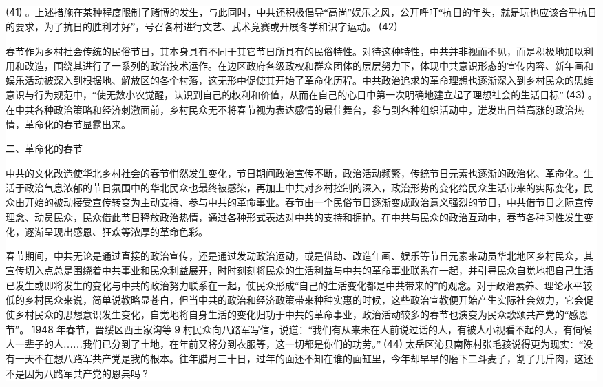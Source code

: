   </span>
  (41)
  <span lang="ZH-CN" style='font-family:宋体;mso-ascii-font-family:"Times New Roman"'>
   。上述措施在某种程度限制了赌博的发生，与此同时，中共还积极倡导“高尚”娱乐之风，公开呼吁“抗日的年头，就是玩也应该合乎抗日的要求，为了抗日的胜利才好”，号召各村进行文艺、武术竞赛或开展冬学和识字运动。
  </span>
  (42)
  <o:p>
  </o:p>
 </p>
 <p class="MsoNormal">
  <span lang="ZH-CN" style='font-family:宋体;mso-ascii-font-family:
"Times New Roman"'>
   春节作为乡村社会传统的民俗节日，其本身具有不同于其它节日所具有的民俗特性。对待这种特性，中共并非视而不见，而是积极地加以利用和改造，围绕其进行了一系列的政治技术运作。在边区政府各级政权和群众团体的层层努力下，体现中共意识形态的宣传内容、新年画和娱乐活动被深入到根据地、解放区的各个村落，这无形中促使其开始了革命化历程。中共政治追求的革命理想也逐渐深入到乡村民众的思维意识与行为规范中，“使无数小农觉醒，认识到自己的权利和价值，从而在自己的心目中第一次明确地建立起了理想社会的生活目标”
  </span>
  (43)
  <span lang="ZH-CN" style='font-family:宋体;mso-ascii-font-family:"Times New Roman"'>
   。在中共各种政治策略和经济刺激面前，乡村民众无不将春节视为表达感情的最佳舞台，参与到各种组织活动中，迸发出日益高涨的政治热情，革命化的春节显露出来。
  </span>
  <o:p>
  </o:p>
 </p>
 <p class="MsoNormal">
  <span lang="ZH-CN" style='font-family:宋体;mso-ascii-font-family:
"Times New Roman"'>
   二、革命化的春节
  </span>
  <o:p>
  </o:p>
 </p>
 <p class="MsoNormal">
  <span lang="ZH-CN" style='font-family:宋体;mso-ascii-font-family:
"Times New Roman"'>
   中共的文化改造使华北乡村社会的春节悄然发生变化，节日期间政治宣传不断，政治活动频繁，传统节日元素也逐渐的政治化、革命化。生活于政治气息浓郁的节日氛围中的华北民众也最终被感染，再加上中共对乡村控制的深入，政治形势的变化给民众生活带来的实际变化，民众由开始的被动接受宣传转变为主动支持、参与中共的革命事业。春节由一个民俗节日逐渐变成政治意义强烈的节日，中共借节日之际宣传理念、动员民众，民众借此节日释放政治热情，通过各种形式表达对中共的支持和拥护。在中共与民众的政治互动中，春节各种习性发生变化，逐渐呈现出感恩、狂欢等浓厚的革命色彩。
  </span>
  <o:p>
  </o:p>
 </p>
 <p class="MsoNormal">
  <span lang="ZH-CN" style='font-family:宋体;mso-ascii-font-family:
"Times New Roman"'>
   春节期间，中共无论是通过直接的政治宣传，还是通过发动政治运动，或是借助、改造年画、娱乐等节日元素来动员华北地区乡村民众，其宣传切入点总是围绕着中共事业和民众利益展开，时时刻刻将民众的生活利益与中共的革命事业联系在一起，并引导民众自觉地把自己生活已发生或即将发生的变化与中共的政治努力联系在一起，使民众形成“自己的生活变化都是中共带来的”的观念。对于政治素养、理论水平较低的乡村民众来说，简单说教略显苍白，但当中共的政治和经济政策带来种种实惠的时候，这些政治宣教便开始产生实际社会效力，它会促使乡村民众的思想意识发生变化，自觉地将自身生活的变化归功于中共的革命事业，政治活动较多的春节也演变为民众歌颂共产党的“感恩节”。
  </span>
  1948
  <span lang="ZH-CN" style='font-family:宋体;mso-ascii-font-family:"Times New Roman"'>
   年春节，晋绥区西王家沟等
  </span>
  9
  <span lang="ZH-CN" style='font-family:宋体;mso-ascii-font-family:"Times New Roman"'>
   村民众向八路军写信，说道：“我们有从来未在人前说过话的人，有被人小视看不起的人，有伺候人一辈子的人……我们已分到了土地，在年前又将分到衣服等，这一切都是你们的功劳。”
  </span>
  (44)
  <span lang="ZH-CN" style='font-family:宋体;mso-ascii-font-family:"Times New Roman"'>
   太岳区沁县南陈村张毛孩说得更为现实：“没有一天不在想八路军共产党是我的根本。往年腊月三十日，过年的面还不知在谁的面缸里，今年却早早的磨下二斗麦子，割了几斤肉，这还不是因为八路军共产党的恩典吗
  </span>
  ?
  <span lang="ZH-CN" style='font-family:宋体;mso-ascii-font-family:"Times New Roman"'>